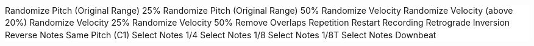 <tr>
<td>Randomize Pitch (Original Range) 25%</td>
<td></td>
</tr>
<tr>
<td>Randomize Pitch (Original Range) 50%</td>
<td></td>
</tr>
<tr>
<td>Randomize Velocity</td>
<td></td>
</tr>
<tr>
<td>Randomize Velocity (above 20%)</td>
<td></td>
</tr>
<tr>
<td>Randomize Velocity 25%</td>
<td></td>
</tr>
<tr>
<td>Randomize Velocity 50%</td>
<td></td>
</tr>
<tr>
<td>Remove Overlaps</td>
<td></td>
</tr>
<tr>
<td>Repetition</td>
<td></td>
</tr>
<tr>
<td>Restart Recording</td>
<td></td>
</tr>
<tr>
<td>Retrograde Inversion</td>
<td></td>
</tr>
<tr>
<td>Reverse Notes</td>
<td></td>
</tr>
<tr>
<td>Same Pitch (C1)</td>
<td></td>
</tr>
<tr>
<td>Select Notes 1/4</td>
<td></td>
</tr>
<tr>
<td>Select Notes 1/8</td>
<td></td>
</tr>
<tr>
<td>Select Notes 1/8T</td>
<td></td>
</tr>
<tr>
<td>Select Notes Downbeat</td>
<td></td>
</tr>